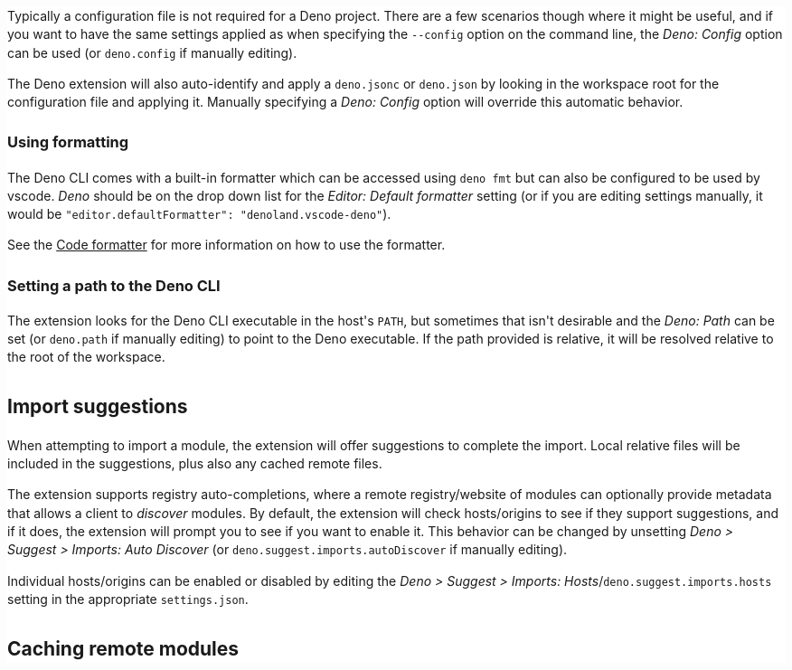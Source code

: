 Typically a configuration file is not required for a Deno project. There are a
few scenarios though where it might be useful, and if you want to have the same
settings applied as when specifying the `--config` option on the command line,
the *Deno: Config* option can be used (or `deno.config` if manually editing).


The Deno extension will also auto-identify and apply a `deno.jsonc` or
`deno.json` by looking in the workspace root for the configuration file and
applying it. Manually specifying a *Deno: Config* option will override this
automatic behavior.


### Using formatting

The Deno CLI comes with a built-in formatter which can be accessed using
`deno fmt` but can also be configured to be used by vscode. *Deno* should be on
the drop down list for the *Editor: Default formatter* setting (or if you are
editing settings manually, it would be
`"editor.defaultFormatter": "denoland.vscode-deno"`).


See the [Code formatter](https://deno.land/../tools/formatter) for more information on how to
use the formatter.


### Setting a path to the Deno CLI

The extension looks for the Deno CLI executable in the host's `PATH`, but
sometimes that isn't desirable and the *Deno: Path* can be set (or `deno.path`
if manually editing) to point to the Deno executable. If the path provided is
relative, it will be resolved relative to the root of the workspace.


## Import suggestions

When attempting to import a module, the extension will offer suggestions to
complete the import. Local relative files will be included in the suggestions,
plus also any cached remote files.


The extension supports registry auto-completions, where a remote
registry/website of modules can optionally provide metadata that allows a client
to *discover* modules. By default, the extension will check hosts/origins to see
if they support suggestions, and if it does, the extension will prompt you to
see if you want to enable it. This behavior can be changed by unsetting *Deno >
Suggest > Imports: Auto Discover* (or `deno.suggest.imports.autoDiscover` if
manually editing).


Individual hosts/origins can be enabled or disabled by editing the *Deno >
Suggest > Imports: Hosts*/`deno.suggest.imports.hosts` setting in the
appropriate `settings.json`.


## Caching remote modules
